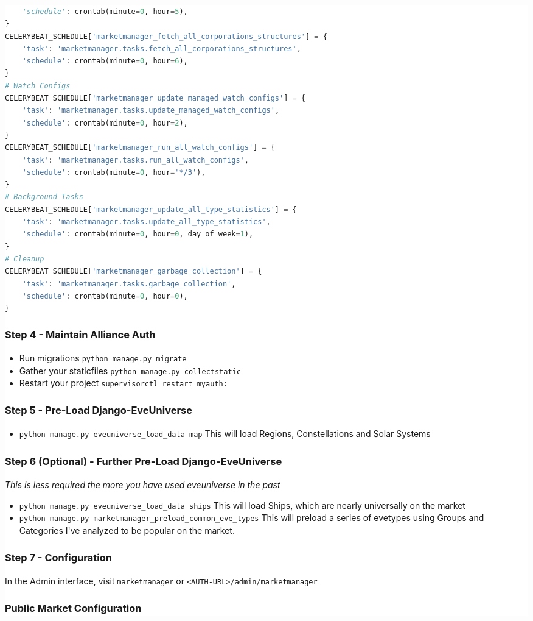 ```python
    'schedule': crontab(minute=0, hour=5),
}
CELERYBEAT_SCHEDULE['marketmanager_fetch_all_corporations_structures'] = {
    'task': 'marketmanager.tasks.fetch_all_corporations_structures',
    'schedule': crontab(minute=0, hour=6),
}
# Watch Configs
CELERYBEAT_SCHEDULE['marketmanager_update_managed_watch_configs'] = {
    'task': 'marketmanager.tasks.update_managed_watch_configs',
    'schedule': crontab(minute=0, hour=2),
}
CELERYBEAT_SCHEDULE['marketmanager_run_all_watch_configs'] = {
    'task': 'marketmanager.tasks.run_all_watch_configs',
    'schedule': crontab(minute=0, hour='*/3'),
}
# Background Tasks
CELERYBEAT_SCHEDULE['marketmanager_update_all_type_statistics'] = {
    'task': 'marketmanager.tasks.update_all_type_statistics',
    'schedule': crontab(minute=0, hour=0, day_of_week=1),
}
# Cleanup
CELERYBEAT_SCHEDULE['marketmanager_garbage_collection'] = {
    'task': 'marketmanager.tasks.garbage_collection',
    'schedule': crontab(minute=0, hour=0),
}
```

### Step 4 - Maintain Alliance Auth

- Run migrations `python manage.py migrate`
- Gather your staticfiles `python manage.py collectstatic`
- Restart your project `supervisorctl restart myauth:`

### Step 5 - Pre-Load Django-EveUniverse

- `python manage.py eveuniverse_load_data map` This will load Regions, Constellations and Solar Systems

### Step 6 (Optional) - Further Pre-Load Django-EveUniverse

_This is less required the more you have used eveuniverse in the past_

- `python manage.py eveuniverse_load_data ships` This will load Ships, which are nearly universally on the market
- `python manage.py marketmanager_preload_common_eve_types` This will preload a series of evetypes using Groups and Categories I've analyzed to be popular on the market.

### Step 7 - Configuration

In the Admin interface, visit `marketmanager` or `<AUTH-URL>/admin/marketmanager`

### Public Market Configuration

